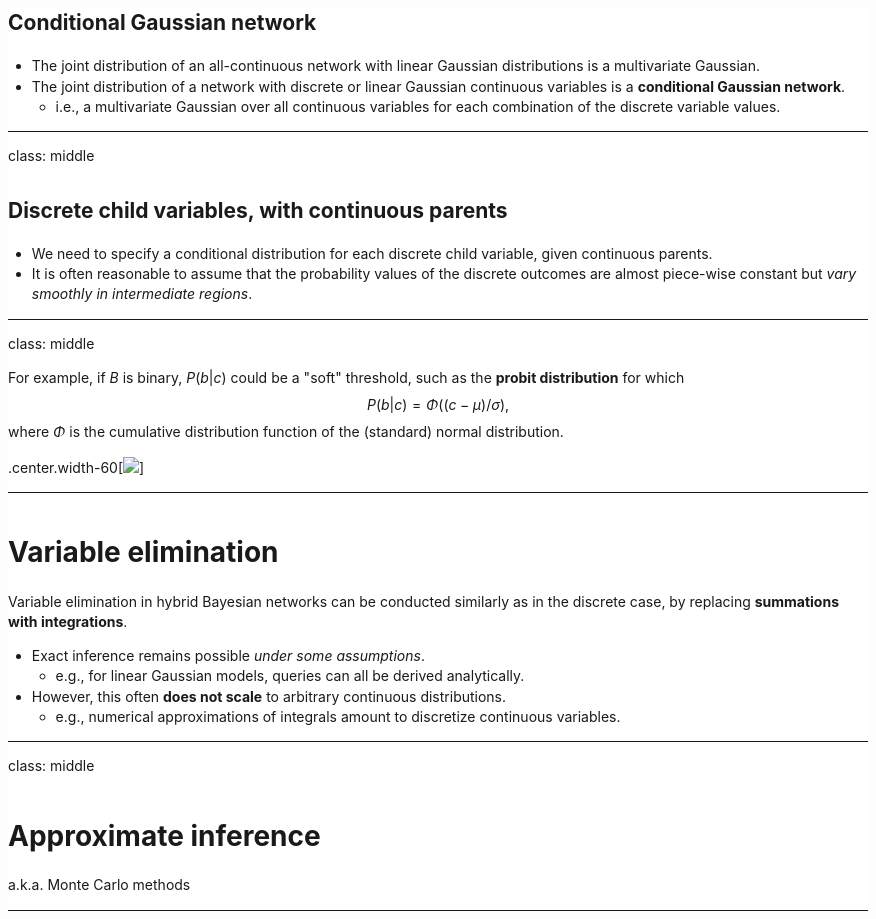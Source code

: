 ## Conditional Gaussian network

- The joint distribution of an all-continuous network with linear Gaussian distributions
is a multivariate Gaussian.
- The joint distribution of a network with discrete or linear Gaussian continuous variables is
a **conditional Gaussian network**.
    - i.e., a multivariate Gaussian over all continuous variables for each combination of the discrete variable values.

---

class: middle

## Discrete child variables, with continuous parents

- We need to specify a conditional distribution for each discrete child variable,
given continuous parents.
- It is often reasonable to assume that the probability values of the discrete outcomes are almost piece-wise constant but *vary smoothly in intermediate regions*.

---

class: middle

For example, if $B$ is binary, $P(b|c)$ could be a "soft" threshold, such as the **probit distribution** for which
$$P(b | c) = \Phi((c - \mu) / \sigma),$$
where $\Phi$ is the cumulative distribution function of the (standard) normal distribution.

.center.width-60[![](figures/lec6/probit.png)]

---

# Variable elimination

Variable elimination in hybrid Bayesian networks can be conducted similarly as in the discrete case,
by replacing **summations with integrations**.
- Exact inference remains possible *under some assumptions*.
    - e.g., for linear Gaussian models, queries can all be derived analytically.
- However, this often **does not scale** to arbitrary continuous distributions.
    - e.g., numerical approximations of integrals amount to discretize continuous variables.

---

class: middle

# Approximate inference

a.k.a. Monte Carlo methods

---
